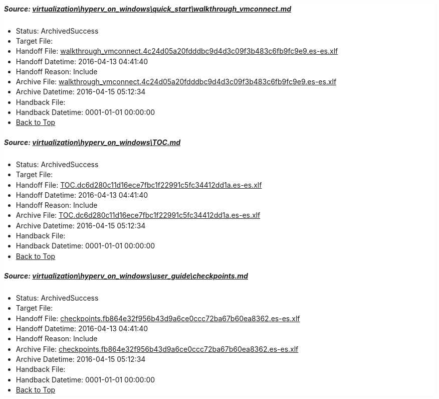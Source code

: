 ##### <a name='03fe1e66908d536b310a1e4e8da4d58551243ede869'></a> Source: [virtualization\hyperv_on_windows\quick_start\walkthrough_vmconnect.md](https://github.com/OpenLocalizationOrg/hyperV/blob/15eecef5c8e13125048b7d697f8b1799d087b8d0/virtualization/hyperv_on_windows/quick_start/walkthrough_vmconnect.md)
* Status: ArchivedSuccess
* Target File: 
* Handoff File: [walkthrough_vmconnect.4c24d05a20fdddbc9d4d3c09f3b483c6fb9fc9e9.es-es.xlf](https://github.com/OpenLocalizationOrg/olhandoff/blob/384110068db84ed47a5e1f272c6656565647dc7e/ol-handoff/OpenLocalizationOrg/hyperV.es-es/master/acomdc_nonhi/walkthrough_vmconnect.4c24d05a20fdddbc9d4d3c09f3b483c6fb9fc9e9.es-es.xlf)
* Handoff Datetime: 2016-04-13 04:41:40
* Handoff Reason: Include
* Archive File: [walkthrough_vmconnect.4c24d05a20fdddbc9d4d3c09f3b483c6fb9fc9e9.es-es.xlf](https://github.com/OpenLocalizationOrg/olhandoff/blob/db5375f923ff4106d009662a7e27ff8c3b0024e4/ol-handoff/OpenLocalizationOrg/hyperV.es-es/master/acomdc_nonhi/archive/walkthrough_vmconnect.4c24d05a20fdddbc9d4d3c09f3b483c6fb9fc9e9.es-es.xlf)
* Archive Datetime: 2016-04-15 05:12:34
* Handback File: 
* Handback Datetime: 0001-01-01 00:00:00
* [Back to Top](#report-top)

##### <a name='5c97e1d0b903b373d619d36dba1bf0a6d53d76d5870'></a> Source: [virtualization\hyperv_on_windows\TOC.md](https://github.com/OpenLocalizationOrg/hyperV/blob/15eecef5c8e13125048b7d697f8b1799d087b8d0/virtualization/hyperv_on_windows/TOC.md)
* Status: ArchivedSuccess
* Target File: 
* Handoff File: [TOC.dc6d280c11d16ece7fbc1f22991c5fc34412dd1a.es-es.xlf](https://github.com/OpenLocalizationOrg/olhandoff/blob/384110068db84ed47a5e1f272c6656565647dc7e/ol-handoff/OpenLocalizationOrg/hyperV.es-es/master/acomdc_nonhi/TOC.dc6d280c11d16ece7fbc1f22991c5fc34412dd1a.es-es.xlf)
* Handoff Datetime: 2016-04-13 04:41:40
* Handoff Reason: Include
* Archive File: [TOC.dc6d280c11d16ece7fbc1f22991c5fc34412dd1a.es-es.xlf](https://github.com/OpenLocalizationOrg/olhandoff/blob/db5375f923ff4106d009662a7e27ff8c3b0024e4/ol-handoff/OpenLocalizationOrg/hyperV.es-es/master/acomdc_nonhi/archive/TOC.dc6d280c11d16ece7fbc1f22991c5fc34412dd1a.es-es.xlf)
* Archive Datetime: 2016-04-15 05:12:34
* Handback File: 
* Handback Datetime: 0001-01-01 00:00:00
* [Back to Top](#report-top)

##### <a name='15ca83a671c5bc684c7d4c7634b537c068af3643871'></a> Source: [virtualization\hyperv_on_windows\user_guide\checkpoints.md](https://github.com/OpenLocalizationOrg/hyperV/blob/15eecef5c8e13125048b7d697f8b1799d087b8d0/virtualization/hyperv_on_windows/user_guide/checkpoints.md)
* Status: ArchivedSuccess
* Target File: 
* Handoff File: [checkpoints.fb864e32f956b43d9a6ce0ccc72ba67b60ea8362.es-es.xlf](https://github.com/OpenLocalizationOrg/olhandoff/blob/384110068db84ed47a5e1f272c6656565647dc7e/ol-handoff/OpenLocalizationOrg/hyperV.es-es/master/acomdc_nonhi/checkpoints.fb864e32f956b43d9a6ce0ccc72ba67b60ea8362.es-es.xlf)
* Handoff Datetime: 2016-04-13 04:41:40
* Handoff Reason: Include
* Archive File: [checkpoints.fb864e32f956b43d9a6ce0ccc72ba67b60ea8362.es-es.xlf](https://github.com/OpenLocalizationOrg/olhandoff/blob/db5375f923ff4106d009662a7e27ff8c3b0024e4/ol-handoff/OpenLocalizationOrg/hyperV.es-es/master/acomdc_nonhi/archive/checkpoints.fb864e32f956b43d9a6ce0ccc72ba67b60ea8362.es-es.xlf)
* Archive Datetime: 2016-04-15 05:12:34
* Handback File: 
* Handback Datetime: 0001-01-01 00:00:00
* [Back to Top](#report-top)